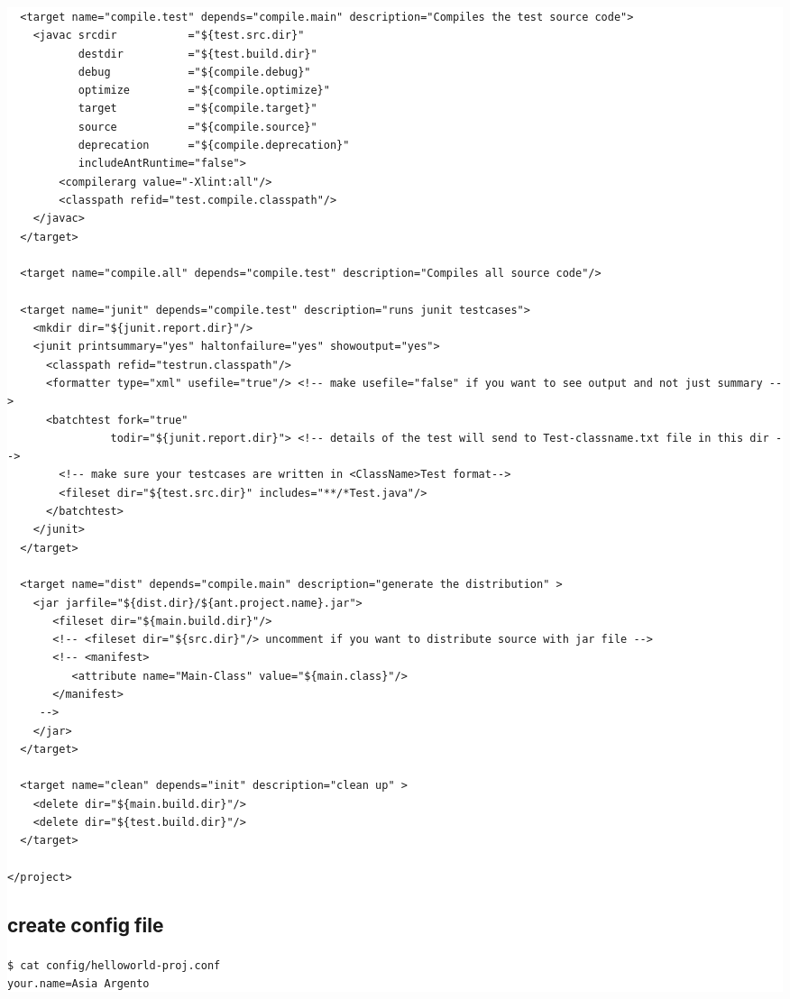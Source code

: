       <target name="compile.test" depends="compile.main" description="Compiles the test source code">
        <javac srcdir           ="${test.src.dir}"
               destdir          ="${test.build.dir}"
               debug            ="${compile.debug}"
               optimize         ="${compile.optimize}"
               target           ="${compile.target}"
               source           ="${compile.source}"
               deprecation      ="${compile.deprecation}"
               includeAntRuntime="false">
            <compilerarg value="-Xlint:all"/>
            <classpath refid="test.compile.classpath"/>
        </javac>
      </target>

      <target name="compile.all" depends="compile.test" description="Compiles all source code"/>

      <target name="junit" depends="compile.test" description="runs junit testcases">
        <mkdir dir="${junit.report.dir}"/>
        <junit printsummary="yes" haltonfailure="yes" showoutput="yes">
          <classpath refid="testrun.classpath"/>
          <formatter type="xml" usefile="true"/> <!-- make usefile="false" if you want to see output and not just summary -->
          <batchtest fork="true"
                    todir="${junit.report.dir}"> <!-- details of the test will send to Test-classname.txt file in this dir -->
            <!-- make sure your testcases are written in <ClassName>Test format-->
            <fileset dir="${test.src.dir}" includes="**/*Test.java"/>
          </batchtest>
        </junit>
      </target>

      <target name="dist" depends="compile.main" description="generate the distribution" >
        <jar jarfile="${dist.dir}/${ant.project.name}.jar">
           <fileset dir="${main.build.dir}"/>
           <!-- <fileset dir="${src.dir}"/> uncomment if you want to distribute source with jar file -->
           <!-- <manifest>
              <attribute name="Main-Class" value="${main.class}"/>
           </manifest>
         -->
        </jar>
      </target>

      <target name="clean" depends="init" description="clean up" >
        <delete dir="${main.build.dir}"/>
        <delete dir="${test.build.dir}"/>
      </target>

    </project>

create config file
------------------

    $ cat config/helloworld-proj.conf
    your.name=Asia Argento
